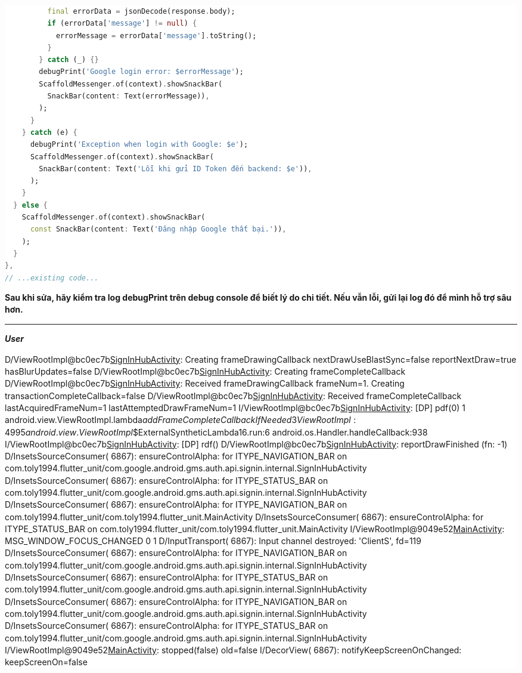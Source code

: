 ````dart
          final errorData = jsonDecode(response.body);
          if (errorData['message'] != null) {
            errorMessage = errorData['message'].toString();
          }
        } catch (_) {}
        debugPrint('Google login error: $errorMessage');
        ScaffoldMessenger.of(context).showSnackBar(
          SnackBar(content: Text(errorMessage)),
        );
      }
    } catch (e) {
      debugPrint('Exception when login with Google: $e');
      ScaffoldMessenger.of(context).showSnackBar(
        SnackBar(content: Text('Lỗi khi gửi ID Token đến backend: $e')),
      );
    }
  } else {
    ScaffoldMessenger.of(context).showSnackBar(
      const SnackBar(content: Text('Đăng nhập Google thất bại.')),
    );
  }
},
// ...existing code...
````

**Sau khi sửa, hãy kiểm tra log debugPrint trên debug console để biết lý do chi tiết. Nếu vẫn lỗi, gửi lại log đó để mình hỗ trợ sâu hơn.**

---

_**User**_

D/ViewRootImpl@bc0ec7b[SignInHubActivity]( 6867): Creating frameDrawingCallback nextDrawUseBlastSync=false reportNextDraw=true hasBlurUpdates=false
D/ViewRootImpl@bc0ec7b[SignInHubActivity]( 6867): Creating frameCompleteCallback      
D/ViewRootImpl@bc0ec7b[SignInHubActivity]( 6867): Received frameDrawingCallback frameNum=1. Creating transactionCompleteCallback=false
D/ViewRootImpl@bc0ec7b[SignInHubActivity]( 6867): Received frameCompleteCallback  lastAcquiredFrameNum=1 lastAttemptedDrawFrameNum=1
I/ViewRootImpl@bc0ec7b[SignInHubActivity]( 6867): [DP] pdf(0) 1 android.view.ViewRootImpl.lambda$addFrameCompleteCallbackIfNeeded$3$ViewRootImpl:4995 android.view.ViewRootImpl$$ExternalSyntheticLambda16.run:6 android.os.Handler.handleCallback:938
I/ViewRootImpl@bc0ec7b[SignInHubActivity]( 6867): [DP] rdf()
D/ViewRootImpl@bc0ec7b[SignInHubActivity]( 6867): reportDrawFinished (fn: -1)
D/InsetsSourceConsumer( 6867): ensureControlAlpha: for ITYPE_NAVIGATION_BAR on com.toly1994.flutter_unit/com.google.android.gms.auth.api.signin.internal.SignInHubActivity  
D/InsetsSourceConsumer( 6867): ensureControlAlpha: for ITYPE_STATUS_BAR on com.toly1994.flutter_unit/com.google.android.gms.auth.api.signin.internal.SignInHubActivity      
D/InsetsSourceConsumer( 6867): ensureControlAlpha: for ITYPE_NAVIGATION_BAR on com.toly1994.flutter_unit/com.toly1994.flutter_unit.MainActivity
D/InsetsSourceConsumer( 6867): ensureControlAlpha: for ITYPE_STATUS_BAR on com.toly1994.flutter_unit/com.toly1994.flutter_unit.MainActivity
I/ViewRootImpl@9049e52[MainActivity]( 6867): MSG_WINDOW_FOCUS_CHANGED 0 1
D/InputTransport( 6867): Input channel destroyed: 'ClientS', fd=119
D/InsetsSourceConsumer( 6867): ensureControlAlpha: for ITYPE_NAVIGATION_BAR on com.toly1994.flutter_unit/com.google.android.gms.auth.api.signin.internal.SignInHubActivity  
D/InsetsSourceConsumer( 6867): ensureControlAlpha: for ITYPE_STATUS_BAR on com.toly1994.flutter_unit/com.google.android.gms.auth.api.signin.internal.SignInHubActivity      
D/InsetsSourceConsumer( 6867): ensureControlAlpha: for ITYPE_NAVIGATION_BAR on com.toly1994.flutter_unit/com.google.android.gms.auth.api.signin.internal.SignInHubActivity  
D/InsetsSourceConsumer( 6867): ensureControlAlpha: for ITYPE_STATUS_BAR on com.toly1994.flutter_unit/com.google.android.gms.auth.api.signin.internal.SignInHubActivity      
I/ViewRootImpl@9049e52[MainActivity]( 6867): stopped(false) old=false
I/DecorView( 6867): notifyKeepScreenOnChanged: keepScreenOn=false